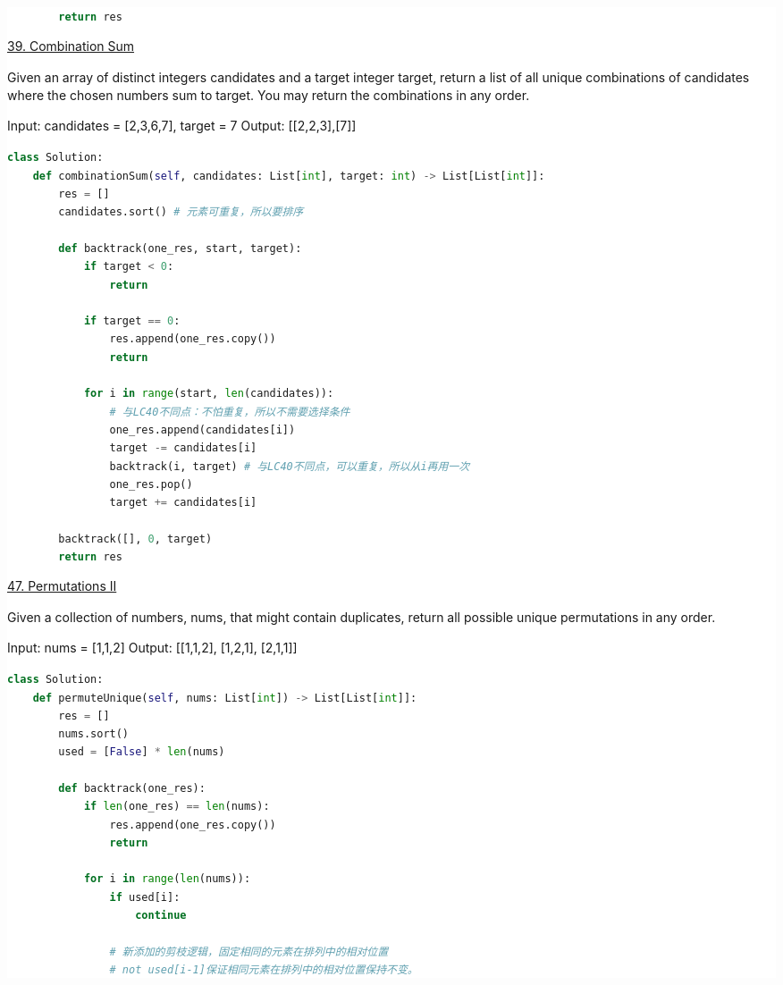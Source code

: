 ```py
        return res
```

[39. Combination Sum](https://leetcode.com/problems/combination-sum/)

Given an array of distinct integers candidates and a target integer target, return a list of all unique combinations of candidates where the chosen numbers sum to target. You may return the combinations in any order.

Input: candidates = [2,3,6,7], target = 7
Output: [[2,2,3],[7]]

```py
class Solution:
    def combinationSum(self, candidates: List[int], target: int) -> List[List[int]]:
        res = []
        candidates.sort() # 元素可重复，所以要排序
        
        def backtrack(one_res, start, target):
            if target < 0:
                return
            
            if target == 0:
                res.append(one_res.copy())
                return
            
            for i in range(start, len(candidates)):
                # 与LC40不同点：不怕重复，所以不需要选择条件
                one_res.append(candidates[i])
                target -= candidates[i]
                backtrack(i, target) # 与LC40不同点，可以重复，所以从i再用一次
                one_res.pop()
                target += candidates[i]
        
        backtrack([], 0, target)
        return res
```

[47. Permutations II](https://leetcode.com/problems/permutations-ii/)

Given a collection of numbers, nums, that might contain duplicates, return all possible unique permutations in any order.

Input: nums = [1,1,2]
Output:
[[1,1,2],
 [1,2,1],
 [2,1,1]]

```py
class Solution:
    def permuteUnique(self, nums: List[int]) -> List[List[int]]:
        res = []
        nums.sort()
        used = [False] * len(nums)
        
        def backtrack(one_res):
            if len(one_res) == len(nums):
                res.append(one_res.copy())
                return
        
            for i in range(len(nums)):
                if used[i]:
                    continue
                    
                # 新添加的剪枝逻辑，固定相同的元素在排列中的相对位置
                # not used[i-1]保证相同元素在排列中的相对位置保持不变。
```